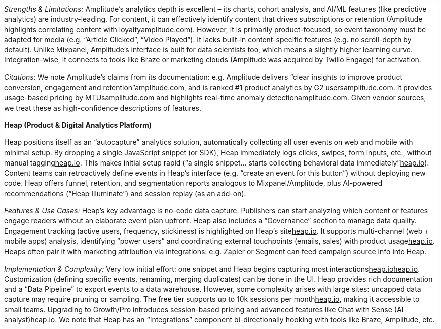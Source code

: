 _Strengths & Limitations:_ Amplitude’s analytics depth is excellent – its charts, cohort analysis, and AI/ML features (like predictive analytics) are industry-leading. For content, it can effectively identify content that drives subscriptions or retention (Amplitude highlights correlating content with loyalty[amplitude.com](https://amplitude.com/amplitude-analytics#:~:text=Boost%20retention%20and%20loyalty)). However, it is primarily product-focused, so event taxonomy must be adapted for media (e.g. “Article Clicked”, “Video Played”). It lacks built-in content-specific features (e.g. no scroll-depth by default). Unlike Mixpanel, Amplitude’s interface is built for data scientists too, which means a slightly higher learning curve. Integration-wise, it connects to tools like Braze or marketing clouds (Amplitude was acquired by Twilio Engage) for activation.

_Citations:_ We note Amplitude’s claims from its documentation: e.g. Amplitude delivers “clear insights to improve product conversion, engagement and retention”[amplitude.com](https://amplitude.com/amplitude-analytics#:~:text=Amplitude%20Analytics%20provides%20you%20with,calls%20out%20friction%20points%2C%20and), and is ranked #1 product analytics by G2 users[amplitude.com](https://amplitude.com/amplitude-analytics#:~:text=Image%3A%20,in%20a%20row%20%20146). It provides usage-based pricing by MTUs[amplitude.com](https://amplitude.com/amplitude-analytics#:~:text=,Analytics%20cost) and highlights real-time anomaly detection[amplitude.com](https://amplitude.com/amplitude-analytics#:~:text=Find%20and%20fix%20issues). Given vendor sources, we treat these as high-confidence descriptions of features.

**Heap (Product & Digital Analytics Platform)**  

Heap positions itself as an “autocapture” analytics solution, automatically collecting all user events on web and mobile with minimal setup. By dropping a single JavaScript snippet (or SDK), Heap immediately logs clicks, swipes, form inputs, etc., without manual tagging[heap.io](https://www.heap.io/platform/capture#:~:text=Accelerate%20insights%20with%20Autocapture). This makes initial setup rapid (“a single snippet… starts collecting behavioral data immediately”[heap.io](https://www.heap.io/platform/capture#:~:text=Image%3A%20Hero%20Smart%20Capture)). Content teams can retroactively define events in Heap’s interface (e.g. “create an event for this button”) without deploying new code. Heap offers funnel, retention, and segmentation reports analogous to Mixpanel/Amplitude, plus AI-powered recommendations (“Heap Illuminate”) and session replay (as an add-on).

_Features & Use Cases:_ Heap’s key advantage is no-code data capture. Publishers can start analyzing which content or features engage readers without an elaborate event plan upfront. Heap also includes a “Governance” section to manage data quality. Engagement tracking (active users, frequency, stickiness) is highlighted on Heap’s site[heap.io](https://www.heap.io/use-case/engagement#:~:text=,repeat%20usage%2C%20spending%2C%20and%20more). It supports multi-channel (web + mobile apps) analysis, identifying “power users” and coordinating external touchpoints (emails, sales) with product usage[heap.io](https://www.heap.io/use-case/engagement#:~:text=,repeat%20usage%2C%20spending%2C%20and%20more). Heaps often pair it with marketing attribution via integrations: e.g. Zapier or Segment can feed campaign source info into Heap.

_Implementation & Complexity:_ Very low initial effort: one snippet and Heap begins capturing most interactions[heap.io](https://www.heap.io/platform/capture#:~:text=Accelerate%20insights%20with%20Autocapture)[heap.io](https://www.heap.io/platform/capture#:~:text=Out%20of%20the%20box%2C%20Heap,and%20other%20key%20behaviors%20on). Customization (defining specific events, renaming, merging duplicates) can be done in the UI. Heap provides rich documentation and a “Data Pipeline” to export events to a data warehouse. However, some complexity arises with large sites: uncapped data capture may require pruning or sampling. The free tier supports up to 10k sessions per month[heap.io](https://www.heap.io/pricing#:~:text=%2A%20), making it accessible to small teams. Upgrading to Growth/Pro introduces session-based pricing and advanced features like Chat with Sense (AI analyst)[heap.io](https://www.heap.io/pricing#:~:text=%2A%20). We note that Heap has an “Integrations” component bi-directionally hooking with tools like Braze, Amplitude, etc.

